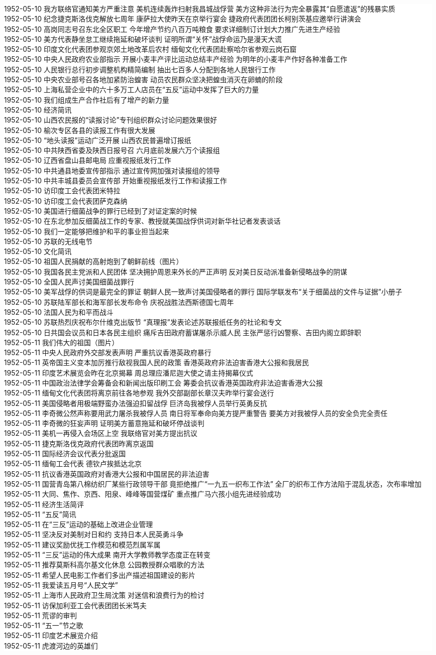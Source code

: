 1952-05-10 我方联络官通知美方严重注意  美机连续轰炸扫射我昌城战俘营  美方这种非法行为完全暴露其“自愿遣返”的残暴实质  
1952-05-10 纪念捷克斯洛伐克解放七周年  康萨拉大使昨天在京举行宴会  捷政府代表团团长柯别茨基应邀举行讲演会  
1952-05-10 高岗同志号召东北全区职工  今年增产节约八百万吨粮食  要求详细制订计划大力推广先进生产经验  
1952-05-10 美方代表静坐怠工继续拖延和破坏谈判  证明所谓“关怀”战俘命运乃是漫天大谎  
1952-05-10 印度文化代表团参观京郊土地改革后农村  缅甸文化代表团赴察哈尔省参观云岗石窟  
1952-05-10 中央人民政府农业部指示  开展小麦丰产评比运动总结丰产经验  为明年的小麦丰产作好各种准备工作  
1952-05-10 人民银行总行初步调整机构精简编制  抽出七百多人分配到各地人民银行工作  
1952-05-10 中央农业部号召各地加紧防治蝗害  动员农民群众坚决把蝗虫消灭在卵蝻的阶段  
1952-05-10 上海私营企业中的六十多万工人店员在“五反”运动中发挥了巨大的力量  
1952-05-10 我们组成生产合作社后有了增产的新力量  
1952-05-10 经济简讯  
1952-05-10 山西农民报的“读报讨论”专刊组织群众讨论问题效果很好  
1952-05-10 榆次专区各县的读报工作有很大发展  
1952-05-10 “地头读报”运动广泛开展  山西农民普遍增订报纸  
1952-05-10 中共陕西省委及陕西日报号召  六月底前发展六万个读报组  
1952-05-10 辽西省盘山县邮电局  应重视报纸发行工作  
1952-05-10 中共通县地委宣传部指示  通过宣传网加强对读报组的领导  
1952-05-10 中共丰城县委员会宣传部  开始重视报纸发行工作和读报工作  
1952-05-10 访印度工会代表团米特拉  
1952-05-10 访印度工会代表团萨克森纳  
1952-05-10 美国进行细菌战争的罪行已经到了对证定案的时候  
1952-05-10 在东北参加反细菌战工作的专家、教授就美国战俘供词对新华社记者发表谈话  
1952-05-10 我们一定能够把维护和平的事业担当起来  
1952-05-10 苏联的无线电节  
1952-05-10 文化简讯  
1952-05-10 祖国人民捐献的高射炮到了朝鲜前线（图片）  
1952-05-10 我国各民主党派和人民团体  坚决拥护周恩来外长的严正声明  反对美日反动派准备新侵略战争的阴谋  
1952-05-10 全国人民声讨美国细菌战罪行  
1952-05-10 美军战俘的供词是最完全的罪证  朝鲜人民一致声讨美国侵略者的罪行  国际学联发布“关于细菌战的文件与证据”小册子  
1952-05-10 苏联陆军部长和海军部长发布命令  庆祝战胜法西斯德国七周年  
1952-05-10 法国人民为和平而战斗  
1952-05-10 苏联热烈庆祝布尔什维克出版节  “真理报”发表论述苏联报纸任务的社论和专文  
1952-05-10 日共国会议员和日本各民主组织  痛斥吉田政府蓄谋屠杀示威人民  主张严惩行凶警察、吉田内阁立即辞职  
1952-05-11 我们伟大的祖国（图片）  
1952-05-11 中央人民政府外交部发表声明  严重抗议香港英政府暴行  
1952-05-11 英帝国主义变本加厉推行敌视我国人民的政策  香港英政府非法迫害香港大公报和我居民  
1952-05-11 印度艺术展览会昨在北京揭幕  周总理应潘尼迦大使之请主持揭幕仪式  
1952-05-11 中国政治法律学会筹备会和新闻出版印刷工会  筹委会抗议香港英国政府非法迫害香港大公报  
1952-05-11 缅甸文化代表团将离京前往各地参观  我外交部副部长章汉夫昨举行宴会送行  
1952-05-11 美国侵略者用极端野蛮办法强迫扣留战俘  巨济岛我被俘人员举行英勇反抗  
1952-05-11 李奇微公然声称要用武力屠杀我被俘人员  南日将军奉命向美方提严重警告  要美方对我被俘人员的安全负完全责任  
1952-05-11 李奇微的狂妄声明  证明美方蓄意拖延和破坏停战谈判  
1952-05-11 美机一再侵入会场区上空  我联络官对美方提出抗议  
1952-05-11 捷克斯洛伐克政府代表团昨离京返国  
1952-05-11 国际经济会议代表分批返国  
1952-05-11 缅甸工会代表  德钦卢挨抵达北京  
1952-05-11 抗议香港英国政府对香港大公报和中国居民的非法迫害  
1952-05-11 国营青岛第八棉纺织厂某些行政领导干部  竟拒绝推广“一九五一织布工作法”  全厂的织布工作方法陷于混乱状态，次布率增加  
1952-05-11 大同、焦作、京西、阳泉、峰峰等国营煤矿  重点推广马六孩小组先进经验成功  
1952-05-11 经济生活简评  
1952-05-11 “五反”简讯  
1952-05-11 在“三反”运动的基础上改进企业管理  
1952-05-11 坚决反对美制对日和约  支持日本人民英勇斗争  
1952-05-11 建议奖励优抚工作模范和模范烈属军属  
1952-05-11 “三反”运动的伟大成果  南开大学教师教学态度正在转变  
1952-05-11 推荐莫斯科高尔基文化休息  公园教授群众唱歌的方法  
1952-05-11 希望人民电影工作者们多出产描述祖国建设的影片  
1952-05-11 我爱读五月号“人民文学”  
1952-05-11 上海市人民政府卫生局沈策  对迷信和浪费行为的检讨  
1952-05-11 访保加利亚工会代表团团长米笃夫  
1952-05-11 荒谬的审判  
1952-05-11 “五一”节之歌  
1952-05-11 印度艺术展览介绍  
1952-05-11 虎渡河边的英雄们  
